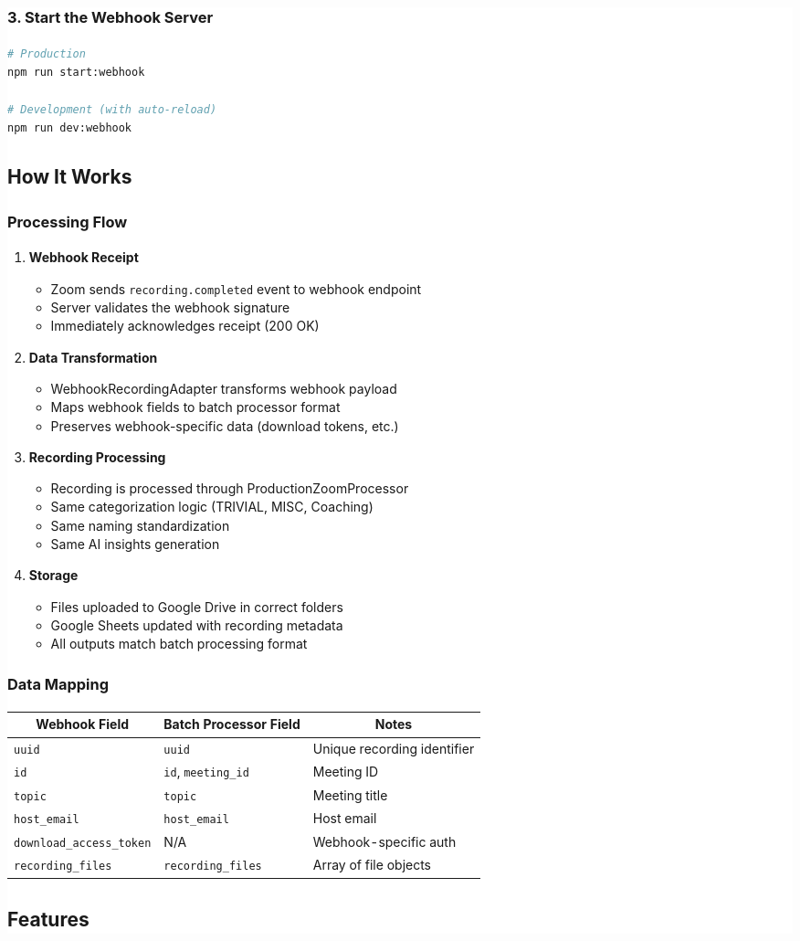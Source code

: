 ### 3. Start the Webhook Server

```bash
# Production
npm run start:webhook

# Development (with auto-reload)
npm run dev:webhook
```

## How It Works

### Processing Flow

1. **Webhook Receipt**
   - Zoom sends `recording.completed` event to webhook endpoint
   - Server validates the webhook signature
   - Immediately acknowledges receipt (200 OK)

2. **Data Transformation**
   - WebhookRecordingAdapter transforms webhook payload
   - Maps webhook fields to batch processor format
   - Preserves webhook-specific data (download tokens, etc.)

3. **Recording Processing**
   - Recording is processed through ProductionZoomProcessor
   - Same categorization logic (TRIVIAL, MISC, Coaching)
   - Same naming standardization
   - Same AI insights generation

4. **Storage**
   - Files uploaded to Google Drive in correct folders
   - Google Sheets updated with recording metadata
   - All outputs match batch processing format

### Data Mapping

| Webhook Field | Batch Processor Field | Notes |
|--------------|----------------------|-------|
| `uuid` | `uuid` | Unique recording identifier |
| `id` | `id`, `meeting_id` | Meeting ID |
| `topic` | `topic` | Meeting title |
| `host_email` | `host_email` | Host email |
| `download_access_token` | N/A | Webhook-specific auth |
| `recording_files` | `recording_files` | Array of file objects |

## Features
